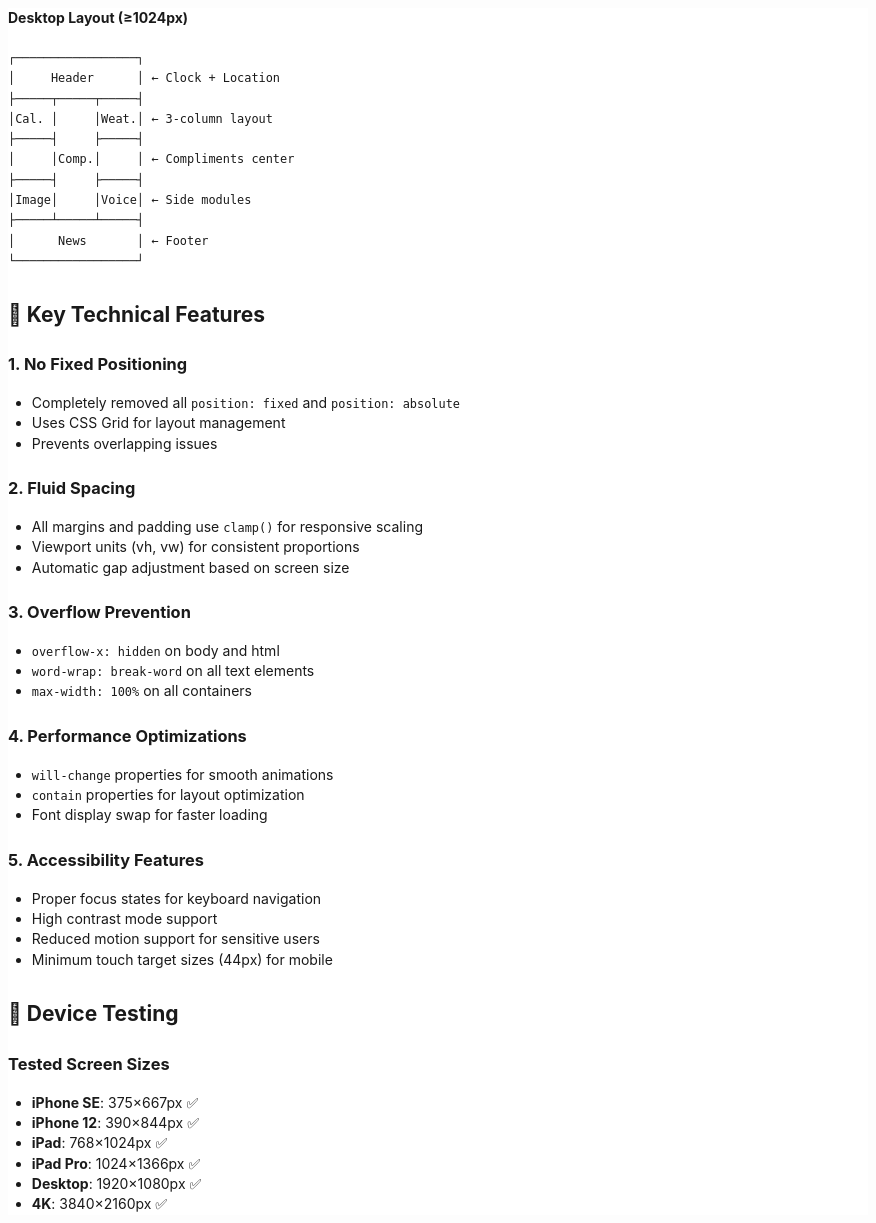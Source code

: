 #### Desktop Layout (≥1024px)
```
┌─────────────────┐
│     Header      │ ← Clock + Location
├─────┬─────┬─────┤
│Cal. │     │Weat.│ ← 3-column layout
├─────┤     ├─────┤
│     │Comp.│     │ ← Compliments center
├─────┤     ├─────┤
│Image│     │Voice│ ← Side modules
├─────┴─────┴─────┤
│      News       │ ← Footer
└─────────────────┘
```

## 🔧 Key Technical Features

### 1. **No Fixed Positioning**
- Completely removed all `position: fixed` and `position: absolute`
- Uses CSS Grid for layout management
- Prevents overlapping issues

### 2. **Fluid Spacing**
- All margins and padding use `clamp()` for responsive scaling
- Viewport units (vh, vw) for consistent proportions
- Automatic gap adjustment based on screen size

### 3. **Overflow Prevention**
- `overflow-x: hidden` on body and html
- `word-wrap: break-word` on all text elements
- `max-width: 100%` on all containers

### 4. **Performance Optimizations**
- `will-change` properties for smooth animations
- `contain` properties for layout optimization
- Font display swap for faster loading

### 5. **Accessibility Features**
- Proper focus states for keyboard navigation
- High contrast mode support
- Reduced motion support for sensitive users
- Minimum touch target sizes (44px) for mobile

## 📱 Device Testing

### Tested Screen Sizes
- **iPhone SE**: 375×667px ✅
- **iPhone 12**: 390×844px ✅
- **iPad**: 768×1024px ✅
- **iPad Pro**: 1024×1366px ✅
- **Desktop**: 1920×1080px ✅
- **4K**: 3840×2160px ✅
